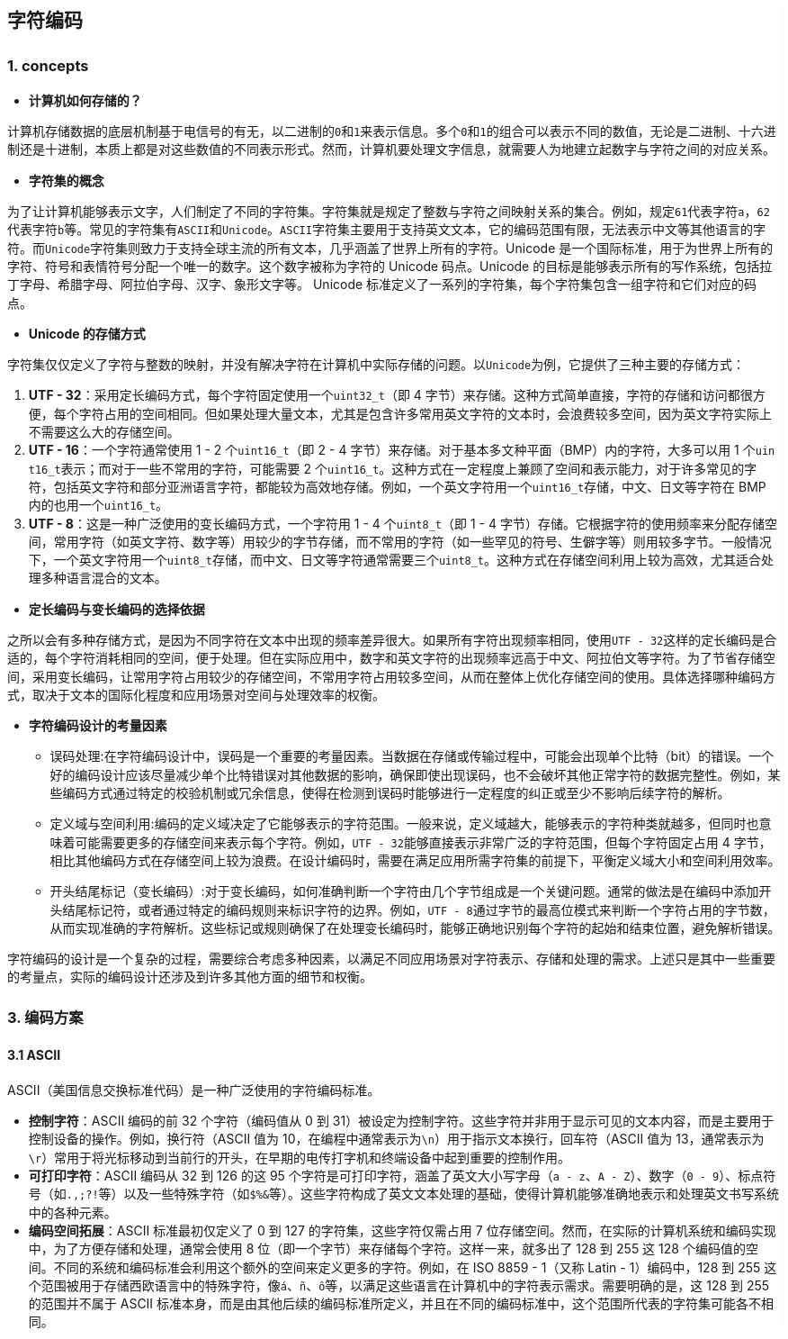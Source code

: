 ## 字符编码

### 1. concepts

- **计算机如何存储的？**

计算机存储数据的底层机制基于电信号的有无，以二进制的`0`和`1`来表示信息。多个`0`和`1`的组合可以表示不同的数值，无论是二进制、十六进制还是十进制，本质上都是对这些数值的不同表示形式。然而，计算机要处理文字信息，就需要人为地建立起数字与字符之间的对应关系。

- **字符集的概念**

为了让计算机能够表示文字，人们制定了不同的字符集。字符集就是规定了整数与字符之间映射关系的集合。例如，规定`61`代表字符`a`，`62`代表字符`b`等。常见的字符集有`ASCII`和`Unicode`。`ASCII`字符集主要用于支持英文文本，它的编码范围有限，无法表示中文等其他语言的字符。而`Unicode`字符集则致力于支持全球主流的所有文本，几乎涵盖了世界上所有的字符。Unicode 是一个国际标准，用于为世界上所有的字符、符号和表情符号分配一个唯一的数字。这个数字被称为字符的 Unicode 码点。Unicode 的目标是能够表示所有的写作系统，包括拉丁字母、希腊字母、阿拉伯字母、汉字、象形文字等。 Unicode 标准定义了一系列的字符集，每个字符集包含一组字符和它们对应的码点。

- **Unicode 的存储方式**

字符集仅仅定义了字符与整数的映射，并没有解决字符在计算机中实际存储的问题。以`Unicode`为例，它提供了三种主要的存储方式：

1. **UTF - 32**：采用定长编码方式，每个字符固定使用一个`uint32_t`（即 4 字节）来存储。这种方式简单直接，字符的存储和访问都很方便，每个字符占用的空间相同。但如果处理大量文本，尤其是包含许多常用英文字符的文本时，会浪费较多空间，因为英文字符实际上不需要这么大的存储空间。
2. **UTF - 16**：一个字符通常使用 1 - 2 个`uint16_t`（即 2 - 4 字节）来存储。对于基本多文种平面（BMP）内的字符，大多可以用 1 个`uint16_t`表示；而对于一些不常用的字符，可能需要 2 个`uint16_t`。这种方式在一定程度上兼顾了空间和表示能力，对于许多常见的字符，包括英文字符和部分亚洲语言字符，都能较为高效地存储。例如，一个英文字符用一个`uint16_t`存储，中文、日文等字符在 BMP 内的也用一个`uint16_t`。
3. **UTF - 8**：这是一种广泛使用的变长编码方式，一个字符用 1 - 4 个`uint8_t`（即 1 - 4 字节）存储。它根据字符的使用频率来分配存储空间，常用字符（如英文字符、数字等）用较少的字节存储，而不常用的字符（如一些罕见的符号、生僻字等）则用较多字节。一般情况下，一个英文字符用一个`uint8_t`存储，而中文、日文等字符通常需要三个`uint8_t`。这种方式在存储空间利用上较为高效，尤其适合处理多种语言混合的文本。

- **定长编码与变长编码的选择依据**

之所以会有多种存储方式，是因为不同字符在文本中出现的频率差异很大。如果所有字符出现频率相同，使用`UTF - 32`这样的定长编码是合适的，每个字符消耗相同的空间，便于处理。但在实际应用中，数字和英文字符的出现频率远高于中文、阿拉伯文等字符。为了节省存储空间，采用变长编码，让常用字符占用较少的存储空间，不常用字符占用较多空间，从而在整体上优化存储空间的使用。具体选择哪种编码方式，取决于文本的国际化程度和应用场景对空间与处理效率的权衡。

- **字符编码设计的考量因素**

  - 误码处理:在字符编码设计中，误码是一个重要的考量因素。当数据在存储或传输过程中，可能会出现单个比特（bit）的错误。一个好的编码设计应该尽量减少单个比特错误对其他数据的影响，确保即使出现误码，也不会破坏其他正常字符的数据完整性。例如，某些编码方式通过特定的校验机制或冗余信息，使得在检测到误码时能够进行一定程度的纠正或至少不影响后续字符的解析。

  - 定义域与空间利用:编码的定义域决定了它能够表示的字符范围。一般来说，定义域越大，能够表示的字符种类就越多，但同时也意味着可能需要更多的存储空间来表示每个字符。例如，`UTF - 32`能够直接表示非常广泛的字符范围，但每个字符固定占用 4 字节，相比其他编码方式在存储空间上较为浪费。在设计编码时，需要在满足应用所需字符集的前提下，平衡定义域大小和空间利用效率。

  - 开头结尾标记（变长编码）:对于变长编码，如何准确判断一个字符由几个字节组成是一个关键问题。通常的做法是在编码中添加开头结尾标记符，或者通过特定的编码规则来标识字符的边界。例如，`UTF - 8`通过字节的最高位模式来判断一个字符占用的字节数，从而实现准确的字符解析。这些标记或规则确保了在处理变长编码时，能够正确地识别每个字符的起始和结束位置，避免解析错误。

字符编码的设计是一个复杂的过程，需要综合考虑多种因素，以满足不同应用场景对字符表示、存储和处理的需求。上述只是其中一些重要的考量点，实际的编码设计还涉及到许多其他方面的细节和权衡。

### 3. 编码方案

#### 3.1 ASCII

ASCII（美国信息交换标准代码）是一种广泛使用的字符编码标准。

- **控制字符**：ASCII 编码的前 32 个字符（编码值从 0 到 31）被设定为控制字符。这些字符并非用于显示可见的文本内容，而是主要用于控制设备的操作。例如，换行符（ASCII 值为 10，在编程中通常表示为`\n`）用于指示文本换行，回车符（ASCII 值为 13，通常表示为`\r`）常用于将光标移动到当前行的开头，在早期的电传打字机和终端设备中起到重要的控制作用。
- **可打印字符**：ASCII 编码从 32 到 126 的这 95 个字符是可打印字符，涵盖了英文大小写字母（`a - z`、`A - Z`）、数字（`0 - 9`）、标点符号（如`.,;?!`等）以及一些特殊字符（如`$%&`等）。这些字符构成了英文文本处理的基础，使得计算机能够准确地表示和处理英文书写系统中的各种元素。
- **编码空间拓展**：ASCII 标准最初仅定义了 0 到 127 的字符集，这些字符仅需占用 7 位存储空间。然而，在实际的计算机系统和编码实现中，为了方便存储和处理，通常会使用 8 位（即一个字节）来存储每个字符。这样一来，就多出了 128 到 255 这 128 个编码值的空间。不同的系统和编码标准会利用这个额外的空间来定义更多的字符。例如，在 ISO 8859 - 1（又称 Latin - 1）编码中，128 到 255 这个范围被用于存储西欧语言中的特殊字符，像`á`、`ñ`、`ô`等，以满足这些语言在计算机中的字符表示需求。需要明确的是，这 128 到 255 的范围并不属于 ASCII 标准本身，而是由其他后续的编码标准所定义，并且在不同的编码标准中，这个范围所代表的字符集可能各不相同。
